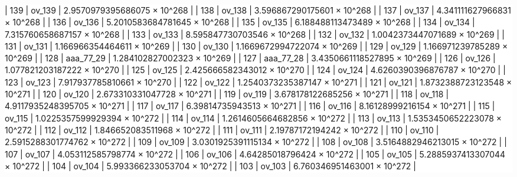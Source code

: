 | 139 | ov_139 | 2.9570979395686075 × 10^268 |
| 138 | ov_138 | 3.596867290175601 × 10^268 |
| 137 | ov_137 | 4.341111627966831 × 10^268 |
| 136 | ov_136 | 5.2010583684781645 × 10^268 |
| 135 | ov_135 | 6.188488113473489 × 10^268 |
| 134 | ov_134 | 7.315760658687157 × 10^268 |
| 133 | ov_133 | 8.595847730703546 × 10^268 |
| 132 | ov_132 | 1.0042373447071689 × 10^269 |
| 131 | ov_131 | 1.166966354464611 × 10^269 |
| 130 | ov_130 | 1.1669672994722074 × 10^269 |
| 129 | ov_129 | 1.166971239785289 × 10^269 |
| 128 | aaa_77_29 | 1.284102827002323 × 10^269 |
| 127 | aaa_77_28 | 3.4350661118527895 × 10^269 |
| 126 | ov_126 | 1.077821203187222 × 10^270 |
| 125 | ov_125 | 2.425666582343012 × 10^270 |
| 124 | ov_124 | 4.6260390396876787 × 10^270 |
| 123 | ov_123 | 7.917937785810661 × 10^270 |
| 122 | ov_122 | 1.2540373235387147 × 10^271 |
| 121 | ov_121 | 1.8732388723123548 × 10^271 |
| 120 | ov_120 | 2.673310331047728 × 10^271 |
| 119 | ov_119 | 3.678178122685256 × 10^271 |
| 118 | ov_118 | 4.9117935248395705 × 10^271 |
| 117 | ov_117 | 6.39814735943513 × 10^271 |
| 116 | ov_116 | 8.16128999216154 × 10^271 |
| 115 | ov_115 | 1.0225357599929394 × 10^272 |
| 114 | ov_114 | 1.2614605664682856 × 10^272 |
| 113 | ov_113 | 1.5353450652223078 × 10^272 |
| 112 | ov_112 | 1.846652083511968 × 10^272 |
| 111 | ov_111 | 2.19787172194242 × 10^272 |
| 110 | ov_110 | 2.5915288301774762 × 10^272 |
| 109 | ov_109 | 3.0301925391115134 × 10^272 |
| 108 | ov_108 | 3.5164882946213015 × 10^272 |
| 107 | ov_107 | 4.053112585798774 × 10^272 |
| 106 | ov_106 | 4.64285018796424 × 10^272 |
| 105 | ov_105 | 5.2885937413307044 × 10^272 |
| 104 | ov_104 | 5.993366233053704 × 10^272 |
| 103 | ov_103 | 6.760346951463001 × 10^272 |